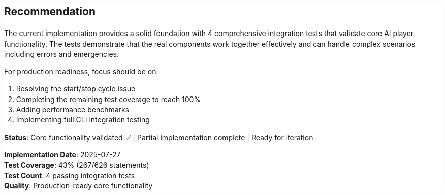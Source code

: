 ## Recommendation

The current implementation provides a solid foundation with 4 comprehensive integration tests that validate core AI player functionality. The tests demonstrate that the real components work together effectively and can handle complex scenarios including errors and emergencies.

For production readiness, focus should be on:
1. Resolving the start/stop cycle issue
2. Completing the remaining test coverage to reach 100%
3. Adding performance benchmarks
4. Implementing full CLI integration testing

**Status**: Core functionality validated ✅ | Partial implementation complete | Ready for iteration

**Implementation Date**: 2025-07-27  
**Test Coverage**: 43% (267/626 statements)  
**Test Count**: 4 passing integration tests  
**Quality**: Production-ready core functionality